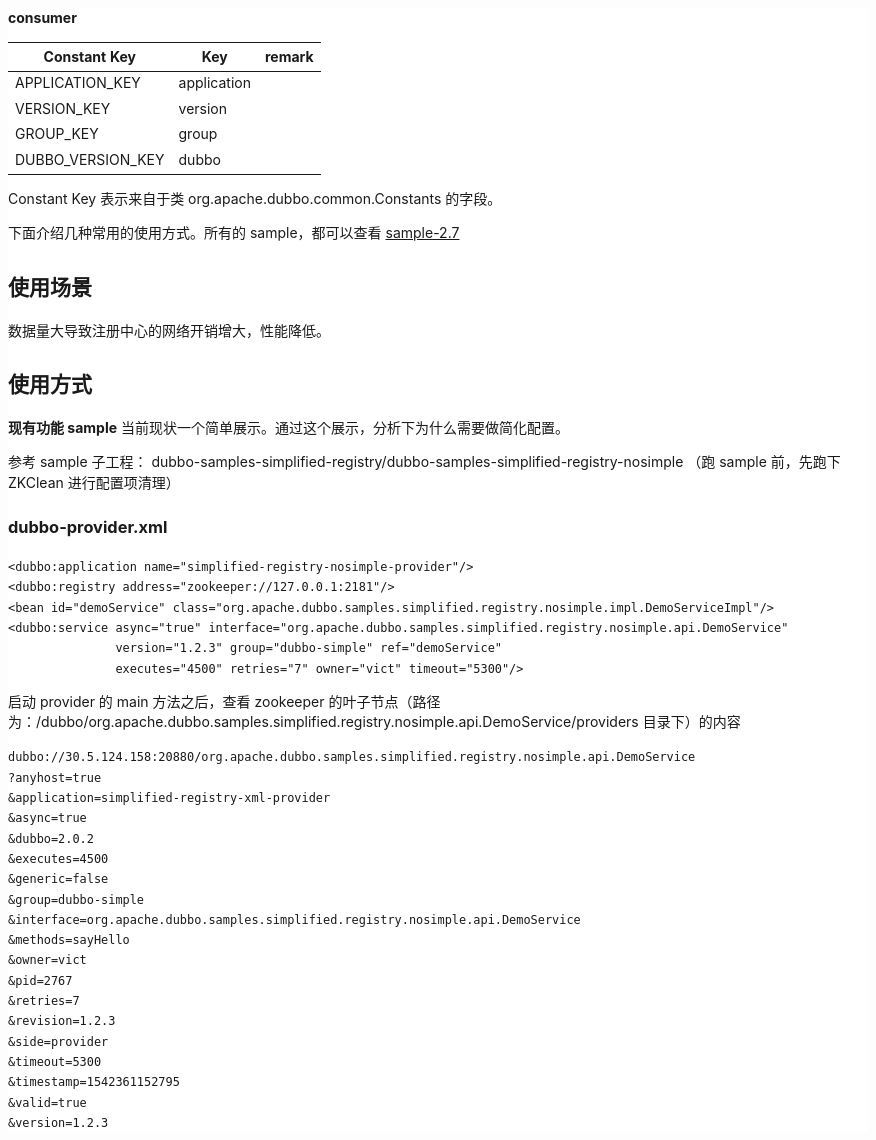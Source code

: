 

**consumer**

| Constant Key  | Key  | remark |  
| ------ | ------ | ------ |  
| APPLICATION_KEY | application |  |  
| VERSION_KEY |  version |  |  
| GROUP_KEY | group |  |  
| DUBBO_VERSION_KEY | dubbo |  |  

Constant Key 表示来自于类 org.apache.dubbo.common.Constants 的字段。

下面介绍几种常用的使用方式。所有的 sample，都可以查看 [sample-2.7](https://github.com/dubbo/dubbo-samples/tree/master)

## 使用场景

数据量大导致注册中心的网络开销增大，性能降低。

## 使用方式

**现有功能 sample** 当前现状一个简单展示。通过这个展示，分析下为什么需要做简化配置。

参考 sample 子工程： dubbo-samples-simplified-registry/dubbo-samples-simplified-registry-nosimple （跑 sample 前，先跑下 ZKClean 进行配置项清理）

### dubbo-provider.xml

```
<dubbo:application name="simplified-registry-nosimple-provider"/>
<dubbo:registry address="zookeeper://127.0.0.1:2181"/>
<bean id="demoService" class="org.apache.dubbo.samples.simplified.registry.nosimple.impl.DemoServiceImpl"/>
<dubbo:service async="true" interface="org.apache.dubbo.samples.simplified.registry.nosimple.api.DemoService" 
               version="1.2.3" group="dubbo-simple" ref="demoService" 
               executes="4500" retries="7" owner="vict" timeout="5300"/>
```

启动 provider 的 main 方法之后，查看 zookeeper 的叶子节点（路径为：/dubbo/org.apache.dubbo.samples.simplified.registry.nosimple.api.DemoService/providers 目录下）的内容

```
dubbo://30.5.124.158:20880/org.apache.dubbo.samples.simplified.registry.nosimple.api.DemoService
?anyhost=true
&application=simplified-registry-xml-provider
&async=true
&dubbo=2.0.2
&executes=4500
&generic=false
&group=dubbo-simple
&interface=org.apache.dubbo.samples.simplified.registry.nosimple.api.DemoService
&methods=sayHello
&owner=vict
&pid=2767
&retries=7
&revision=1.2.3
&side=provider
&timeout=5300
&timestamp=1542361152795
&valid=true
&version=1.2.3
```
